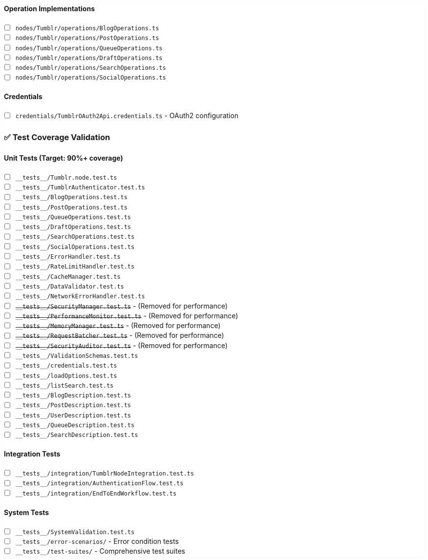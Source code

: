 #### Operation Implementations
- [ ] `nodes/Tumblr/operations/BlogOperations.ts`
- [ ] `nodes/Tumblr/operations/PostOperations.ts`
- [ ] `nodes/Tumblr/operations/QueueOperations.ts`
- [ ] `nodes/Tumblr/operations/DraftOperations.ts`
- [ ] `nodes/Tumblr/operations/SearchOperations.ts`
- [ ] `nodes/Tumblr/operations/SocialOperations.ts`

#### Credentials
- [ ] `credentials/TumblrOAuth2Api.credentials.ts` - OAuth2 configuration

### ✅ Test Coverage Validation

#### Unit Tests (Target: 90%+ coverage)
- [ ] `__tests__/Tumblr.node.test.ts`
- [ ] `__tests__/TumblrAuthenticator.test.ts`
- [ ] `__tests__/BlogOperations.test.ts`
- [ ] `__tests__/PostOperations.test.ts`
- [ ] `__tests__/QueueOperations.test.ts`
- [ ] `__tests__/DraftOperations.test.ts`
- [ ] `__tests__/SearchOperations.test.ts`
- [ ] `__tests__/SocialOperations.test.ts`
- [ ] `__tests__/ErrorHandler.test.ts`
- [ ] `__tests__/RateLimitHandler.test.ts`
- [ ] `__tests__/CacheManager.test.ts`
- [ ] `__tests__/DataValidator.test.ts`
- [ ] `__tests__/NetworkErrorHandler.test.ts`
- [ ] ~~`__tests__/SecurityManager.test.ts`~~ - (Removed for performance)
- [ ] ~~`__tests__/PerformanceMonitor.test.ts`~~ - (Removed for performance)
- [ ] ~~`__tests__/MemoryManager.test.ts`~~ - (Removed for performance)
- [ ] ~~`__tests__/RequestBatcher.test.ts`~~ - (Removed for performance)
- [ ] ~~`__tests__/SecurityAuditor.test.ts`~~ - (Removed for performance)
- [ ] `__tests__/ValidationSchemas.test.ts`
- [ ] `__tests__/credentials.test.ts`
- [ ] `__tests__/loadOptions.test.ts`
- [ ] `__tests__/listSearch.test.ts`
- [ ] `__tests__/BlogDescription.test.ts`
- [ ] `__tests__/PostDescription.test.ts`
- [ ] `__tests__/UserDescription.test.ts`
- [ ] `__tests__/QueueDescription.test.ts`
- [ ] `__tests__/SearchDescription.test.ts`

#### Integration Tests
- [ ] `__tests__/integration/TumblrNodeIntegration.test.ts`
- [ ] `__tests__/integration/AuthenticationFlow.test.ts`
- [ ] `__tests__/integration/EndToEndWorkflow.test.ts`

#### System Tests
- [ ] `__tests__/SystemValidation.test.ts`
- [ ] `__tests__/error-scenarios/` - Error condition tests
- [ ] `__tests__/test-suites/` - Comprehensive test suites

